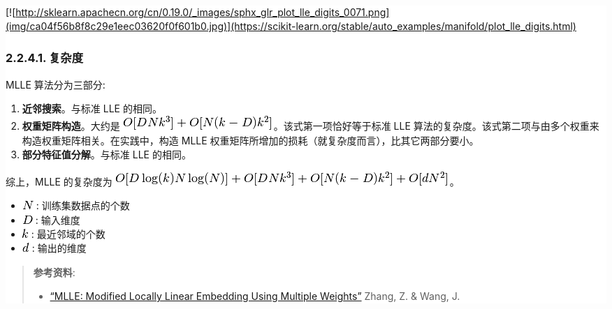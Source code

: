 [![http://sklearn.apachecn.org/cn/0.19.0/_images/sphx_glr_plot_lle_digits_0071.png](img/ca04f56b8f8c29e1eec03620f0f601b0.jpg)](https://scikit-learn.org/stable/auto_examples/manifold/plot_lle_digits.html)

### 2.2.4.1. 复杂度

MLLE 算法分为三部分:

1.  **近邻搜索**。与标准 LLE 的相同。
2.  **权重矩阵构造**。大约是 ![O[D N k^3] + O[N (k-D) k^2]](img/d7f26dee1f8849176f6438863fb775fb.jpg) 。该式第一项恰好等于标准 LLE 算法的复杂度。该式第二项与由多个权重来构造权重矩阵相关。在实践中，构造 MLLE 权重矩阵所增加的损耗（就复杂度而言），比其它两部分要小。
3.  **部分特征值分解**。与标准 LLE 的相同。

综上，MLLE 的复杂度为 ![O[D \log(k) N \log(N)] + O[D N k^3] + O[N (k-D) k^2] + O[d N^2]](img/efb0c43ded3d4bdfb4b1d2092c8ee446.jpg) 。

*   ![N](img/a44a7c045f2217894a894c482861387a.jpg) : 训练集数据点的个数
*   ![D](img/e03066df748abd9273db055cb79f0f01.jpg) : 输入维度
*   ![k](img/f93871977da52a6d11045d57c3e18728.jpg) : 最近邻域的个数
*   ![d](img/adf83056bc2bd05628e24c40cb728b3d.jpg) : 输出的维度

> **参考资料**:
>*   [“MLLE: Modified Locally Linear Embedding Using Multiple Weights”](http://citeseerx.ist.psu.edu/viewdoc/summary?doi=10.1.1.70.382) Zhang, Z. & Wang, J.
